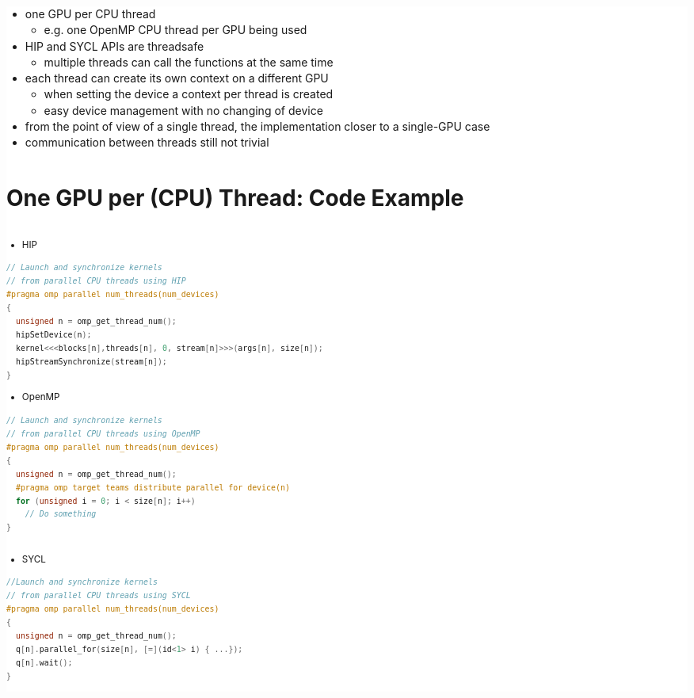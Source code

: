 * one GPU per CPU thread
    * e.g. one OpenMP CPU thread per GPU being used
* HIP and SYCL APIs are threadsafe
    * multiple threads can call the functions at the same time
* each thread can create its own context on a different GPU
    * when setting the device a context per thread is created
    * easy device management with no changing of device
* from the point of view of a single thread, the implementation closer to a single-GPU case
* communication between threads still not trivial


# One GPU per (CPU) Thread: Code Example


<div class="column" width=85%>
<small>

* HIP 
```cpp
// Launch and synchronize kernels
// from parallel CPU threads using HIP
#pragma omp parallel num_threads(num_devices)
{
  unsigned n = omp_get_thread_num();
  hipSetDevice(n);
  kernel<<<blocks[n],threads[n], 0, stream[n]>>>(args[n], size[n]);
  hipStreamSynchronize(stream[n]);
}
```
* OpenMP 
```cpp
// Launch and synchronize kernels
// from parallel CPU threads using OpenMP
#pragma omp parallel num_threads(num_devices)
{
  unsigned n = omp_get_thread_num();
  #pragma omp target teams distribute parallel for device(n)
  for (unsigned i = 0; i < size[n]; i++)
    // Do something
}
```
</small>
</div>

 
 <div class="column" width=14%>
<small>

* SYCL 
```cpp
//Launch and synchronize kernels
// from parallel CPU threads using SYCL
#pragma omp parallel num_threads(num_devices)
{
  unsigned n = omp_get_thread_num();
  q[n].parallel_for(size[n], [=](id<1> i) { ...});
  q[n].wait();
}
```
</small>
</div>
